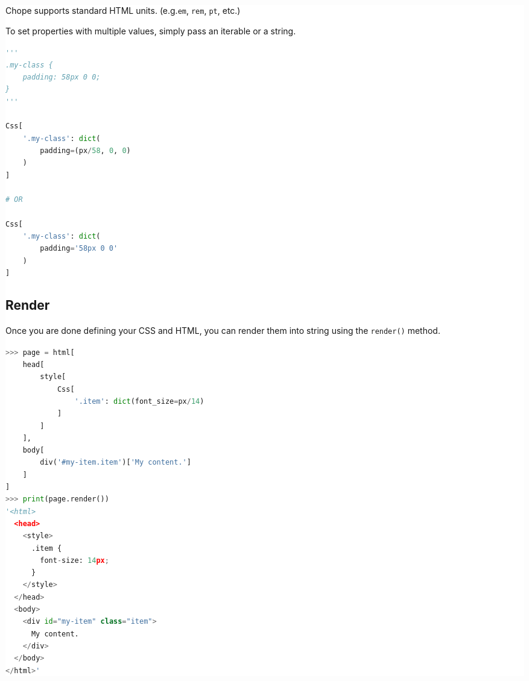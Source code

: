 Chope supports standard HTML units. (e.g.`em`, `rem`, `pt`, etc.)

To set properties with multiple values, simply pass an iterable or a string.

```python
'''
.my-class {
    padding: 58px 0 0;
}
'''

Css[
    '.my-class': dict(
        padding=(px/58, 0, 0)
    )
]

# OR

Css[
    '.my-class': dict(
        padding='58px 0 0'
    )
]
```

## Render

Once you are done defining your CSS and HTML, you can render them into string using the `render()` method.

```python
>>> page = html[
    head[
        style[
            Css[
                '.item': dict(font_size=px/14)
            ]
        ]
    ],
    body[
        div('#my-item.item')['My content.']
    ]
]
>>> print(page.render())
'<html>
  <head>
    <style>
      .item {
        font-size: 14px;
      }
    </style>
  </head>
  <body>
    <div id="my-item" class="item">
      My content.
    </div>
  </body>
</html>'
```
